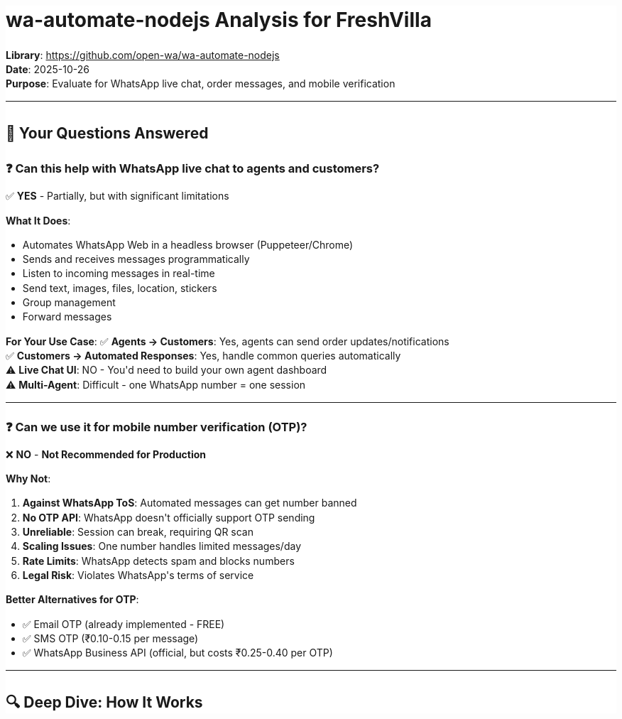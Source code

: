# wa-automate-nodejs Analysis for FreshVilla

**Library**: https://github.com/open-wa/wa-automate-nodejs  
**Date**: 2025-10-26  
**Purpose**: Evaluate for WhatsApp live chat, order messages, and mobile verification

---

## 🎯 **Your Questions Answered**

### ❓ **Can this help with WhatsApp live chat to agents and customers?**

✅ **YES** - Partially, but with significant limitations

**What It Does**:
- Automates WhatsApp Web in a headless browser (Puppeteer/Chrome)
- Sends and receives messages programmatically
- Listen to incoming messages in real-time
- Send text, images, files, location, stickers
- Group management
- Forward messages

**For Your Use Case**:
✅ **Agents → Customers**: Yes, agents can send order updates/notifications  
✅ **Customers → Automated Responses**: Yes, handle common queries automatically  
⚠️ **Live Chat UI**: NO - You'd need to build your own agent dashboard  
⚠️ **Multi-Agent**: Difficult - one WhatsApp number = one session

---

### ❓ **Can we use it for mobile number verification (OTP)?**

❌ **NO** - **Not Recommended for Production**

**Why Not**:
1. **Against WhatsApp ToS**: Automated messages can get number banned
2. **No OTP API**: WhatsApp doesn't officially support OTP sending
3. **Unreliable**: Session can break, requiring QR scan
4. **Scaling Issues**: One number handles limited messages/day
5. **Rate Limits**: WhatsApp detects spam and blocks numbers
6. **Legal Risk**: Violates WhatsApp's terms of service

**Better Alternatives for OTP**:
- ✅ Email OTP (already implemented - FREE)
- ✅ SMS OTP (₹0.10-0.15 per message)
- ✅ WhatsApp Business API (official, but costs ₹0.25-0.40 per OTP)

---

## 🔍 **Deep Dive: How It Works**
